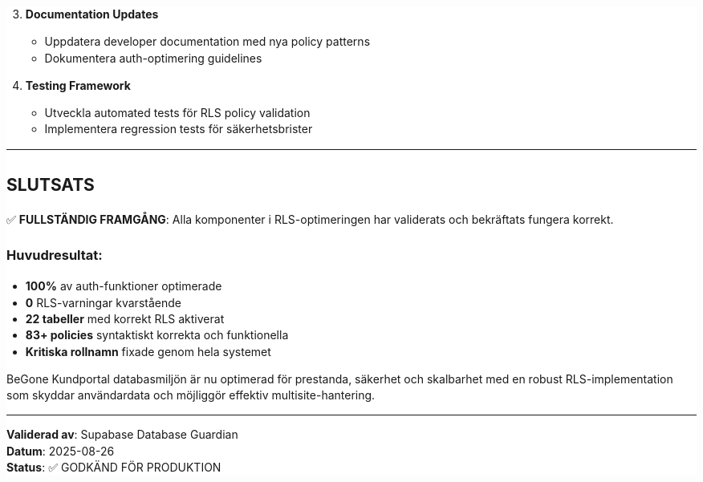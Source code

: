 3. **Documentation Updates**
   - Uppdatera developer documentation med nya policy patterns
   - Dokumentera auth-optimering guidelines

4. **Testing Framework**
   - Utveckla automated tests för RLS policy validation
   - Implementera regression tests för säkerhetsbrister

---

## SLUTSATS

✅ **FULLSTÄNDIG FRAMGÅNG**: Alla komponenter i RLS-optimeringen har validerats och bekräftats fungera korrekt.

### Huvudresultat:
- **100%** av auth-funktioner optimerade
- **0** RLS-varningar kvarstående  
- **22 tabeller** med korrekt RLS aktiverat
- **83+ policies** syntaktiskt korrekta och funktionella
- **Kritiska rollnamn** fixade genom hela systemet

BeGone Kundportal databasmiljön är nu optimerad för prestanda, säkerhet och skalbarhet med en robust RLS-implementation som skyddar användardata och möjliggör effektiv multisite-hantering.

---

**Validerad av**: Supabase Database Guardian  
**Datum**: 2025-08-26  
**Status**: ✅ GODKÄND FÖR PRODUKTION